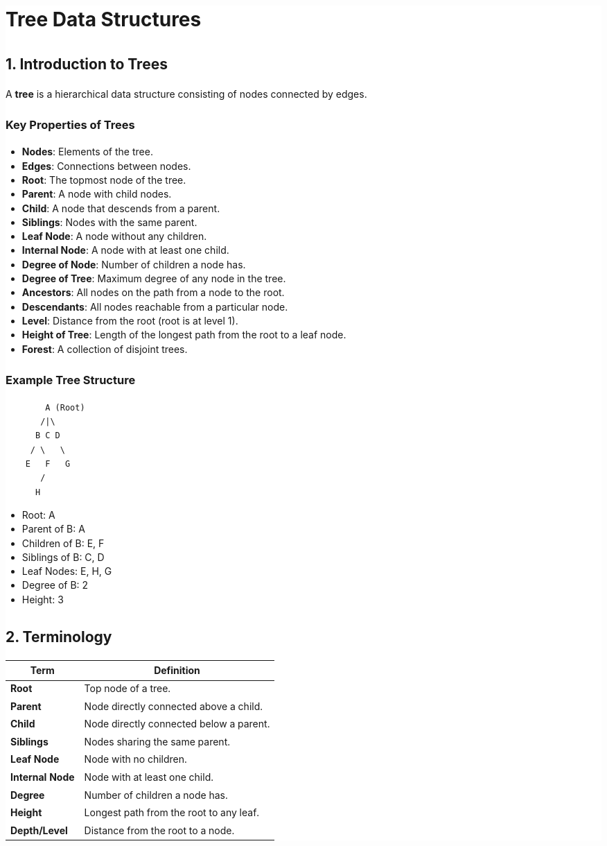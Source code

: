 # Tree Data Structures

## 1. Introduction to Trees

A **tree** is a hierarchical data structure consisting of nodes connected by edges.

### Key Properties of Trees
- **Nodes**: Elements of the tree.
- **Edges**: Connections between nodes.
- **Root**: The topmost node of the tree.
- **Parent**: A node with child nodes.
- **Child**: A node that descends from a parent.
- **Siblings**: Nodes with the same parent.
- **Leaf Node**: A node without any children.
- **Internal Node**: A node with at least one child.
- **Degree of Node**: Number of children a node has.
- **Degree of Tree**: Maximum degree of any node in the tree.
- **Ancestors**: All nodes on the path from a node to the root.
- **Descendants**: All nodes reachable from a particular node.
- **Level**: Distance from the root (root is at level 1).
- **Height of Tree**: Length of the longest path from the root to a leaf node.
- **Forest**: A collection of disjoint trees.

### Example Tree Structure
```
        A (Root)
       /|\
      B C D
     / \   \
    E   F   G
       /
      H
```
- Root: A
- Parent of B: A
- Children of B: E, F
- Siblings of B: C, D
- Leaf Nodes: E, H, G
- Degree of B: 2
- Height: 3

## 2. Terminology

| Term             | Definition                                        |
|------------------|--------------------------------------------------|
| **Root**         | Top node of a tree.                              |
| **Parent**       | Node directly connected above a child.            |
| **Child**        | Node directly connected below a parent.           |
| **Siblings**     | Nodes sharing the same parent.                    |
| **Leaf Node**    | Node with no children.                            |
| **Internal Node**| Node with at least one child.                     |
| **Degree**       | Number of children a node has.                    |
| **Height**       | Longest path from the root to any leaf.           |
| **Depth/Level**  | Distance from the root to a node.                 |